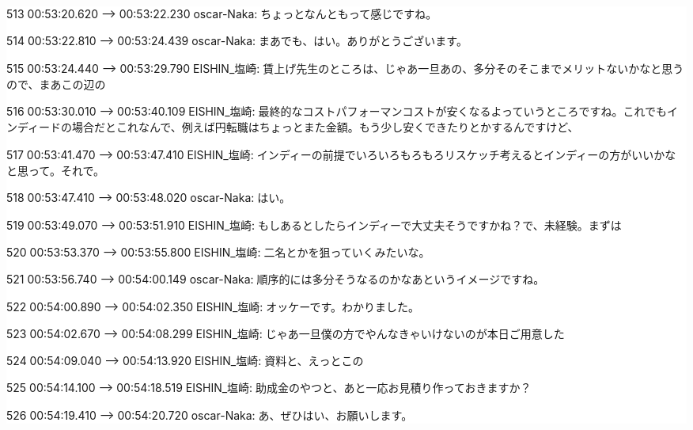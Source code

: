 513
00:53:20.620 --> 00:53:22.230
oscar-Naka: ちょっとなんともって感じですね。

514
00:53:22.810 --> 00:53:24.439
oscar-Naka: まあでも、はい。ありがとうございます。

515
00:53:24.440 --> 00:53:29.790
EISHIN_塩崎: 賃上げ先生のところは、じゃあ一旦あの、多分そのそこまでメリットないかなと思うので、まあこの辺の

516
00:53:30.010 --> 00:53:40.109
EISHIN_塩崎: 最終的なコストパフォーマンコストが安くなるよっていうところですね。これでもインディードの場合だとこれなんで、例えば円転職はちょっとまた金額。もう少し安くできたりとかするんですけど、

517
00:53:41.470 --> 00:53:47.410
EISHIN_塩崎: インディーの前提でいろいろもろもろリスケッチ考えるとインディーの方がいいかなと思って。それで。

518
00:53:47.410 --> 00:53:48.020
oscar-Naka: はい。

519
00:53:49.070 --> 00:53:51.910
EISHIN_塩崎: もしあるとしたらインディーで大丈夫そうですかね？で、未経験。まずは

520
00:53:53.370 --> 00:53:55.800
EISHIN_塩崎: 二名とかを狙っていくみたいな。

521
00:53:56.740 --> 00:54:00.149
oscar-Naka: 順序的には多分そうなるのかなあというイメージですね。

522
00:54:00.890 --> 00:54:02.350
EISHIN_塩崎: オッケーです。わかりました。

523
00:54:02.670 --> 00:54:08.299
EISHIN_塩崎: じゃあ一旦僕の方でやんなきゃいけないのが本日ご用意した

524
00:54:09.040 --> 00:54:13.920
EISHIN_塩崎: 資料と、えっとこの

525
00:54:14.100 --> 00:54:18.519
EISHIN_塩崎: 助成金のやつと、あと一応お見積り作っておきますか？

526
00:54:19.410 --> 00:54:20.720
oscar-Naka: あ、ぜひはい、お願いします。
